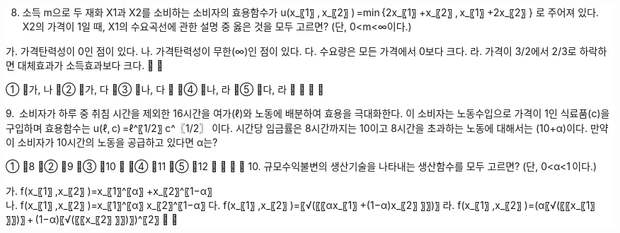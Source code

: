 
8. 소득 m으로 두 재화 X1과 X2를 소비하는 소비자의 효용함수가 
u(x_〖1〗 , x_〖2〗 ) =min {2x_〖1〗 +x_〖2〗 , x_〖1〗 +2x_〖2〗 }
로 주어져 있다. X2의 가격이 1일 때, X1의 수요곡선에 관한 설명 중 옳은 것을 모두 고르면? (단, 0<m<∞이다.)
  
가. 가격탄력성이 0인 점이 있다.
나. 가격탄력성이 무한(∞)인 점이 있다.
다. 수요량은 모든 가격에서 0보다 크다.
라. 가격이 3/2에서 2/3로 하락하면 대체효과가 소득효과보다 크다.


  
①
가, 나
②
가, 다
③
나, 다

④
나, 라
⑤
다, 라




  


9.  소비자가 하루 중 취침 시간을 제외한 16시간을 여가(ℓ)와 노동에 배분하여 효용을 극대화한다. 이 소비자는 노동수입으로 가격이 1인 식료품(c)을 구입하며 효용함수는 
u(ℓ, c) =ℓ^〖1\/2〗 c^〖1\/2〗 
이다. 시간당 임금률은 8시간까지는 10이고 8시간을 초과하는 노동에 대해서는 (10+α)이다. 만약 이 소비자가 10시간의 노동을 공급하고 있다면 α는? 
  
①
8
②
9
③
10

④
11
⑤
12




10. 규모수익불변의 생산기술을 나타내는 생산함수를 모두 고르면? (단, 0<α<1 이다.)
  
가. f(x_〖1〗 ,x_〖2〗 )=x_〖1〗^〖α〗 +x_〖2〗^〖1−α〗  
나. f(x_〖1〗 ,x_〖2〗 )=x_〖1〗^〖α〗 x_〖2〗^〖1−α〗 
다. f(x_〖1〗 ,x_〖2〗 )=〖√(〖〖αx_〖1〗 +(1−α)x_〖2〗 〗〗)〗
라. f(x_〖1〗 ,x_〖2〗 )=(α〖√(〖〖x_〖1〗 〗〗)〗 + (1−α)〖√(〖〖x_〖2〗 〗〗)〗)^〖2〗 


  